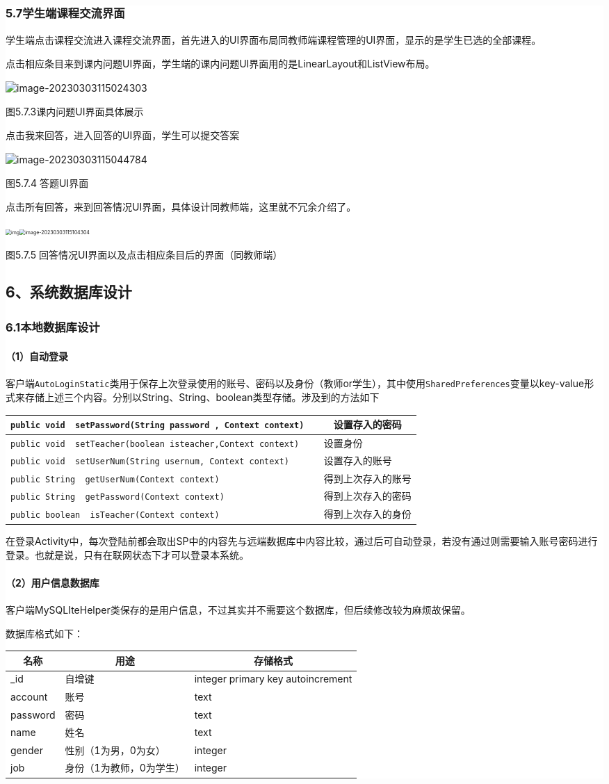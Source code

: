 ### 5.7学生端课程交流界面

学生端点击课程交流进入课程交流界面，首先进入的UI界面布局同教师端课程管理的UI界面，显示的是学生已选的全部课程。

点击相应条目来到课内问题UI界面，学生端的课内问题UI界面用的是LinearLayout和ListView布局。



![image-20230303115024303](https://raw.githubusercontent.com/ClarifiedfishLee/image_resources/master/img/image-20230303115024303.png)

图5.7.3课内问题UI界面具体展示

点击我来回答，进入回答的UI界面，学生可以提交答案

![image-20230303115044784](https://raw.githubusercontent.com/ClarifiedfishLee/image_resources/master/img/image-20230303115044784.png)

图5.7.4 答题UI界面

点击所有回答，来到回答情况UI界面，具体设计同教师端，这里就不冗余介绍了。

<img src="https://raw.githubusercontent.com/ClarifiedfishLee/image_resources/master/img/image-20230303115054410.png" alt="img" style="zoom:50%;" /><img src="https://raw.githubusercontent.com/ClarifiedfishLee/image_resources/master/img/image-20230303115104304.png" alt="image-20230303115104304" style="zoom:50%;" />

图5.7.5 回答情况UI界面以及点击相应条目后的界面（同教师端）

## 6、系统数据库设计

### 6.1本地数据库设计

#### （1）自动登录

客户端`AutoLoginStatic`类用于保存上次登录使用的账号、密码以及身份（教师or学生），其中使用`SharedPreferences`变量以key-value形式来存储上述三个内容。分别以String、String、boolean类型存储。涉及到的方法如下

| `public void  setPassword(String password , Context context)  ` | 设置存入的密码     |
| ------------------------------------------------------------ | ------------------ |
| `public void  setTeacher(boolean isteacher,Context context)` | 设置身份           |
| ` public void  setUserNum(String usernum, Context context)  ` | 设置存入的账号     |
| `public String  getUserNum(Context context)  `               | 得到上次存入的账号 |
| `public String  getPassword(Context context)  `              | 得到上次存入的密码 |
| ` public boolean  isTeacher(Context context)  `              | 得到上次存入的身份 |

在登录Activity中，每次登陆前都会取出SP中的内容先与远端数据库中内容比较，通过后可自动登录，若没有通过则需要输入账号密码进行登录。也就是说，只有在联网状态下才可以登录本系统。

#### （2）用户信息数据库

客户端MySQLIteHelper类保存的是用户信息，不过其实并不需要这个数据库，但后续修改较为麻烦故保留。

数据库格式如下：

| 名称     | 用途                     | 存储格式                           |
| -------- | ------------------------ | ---------------------------------- |
| _id      | 自增键                   | integer primary key  autoincrement |
| account  | 账号                     | text                               |
| password | 密码                     | text                               |
| name     | 姓名                     | text                               |
| gender   | 性别（1为男，0为女）     | integer                            |
| job      | 身份（1为教师，0为学生） | integer                            |
